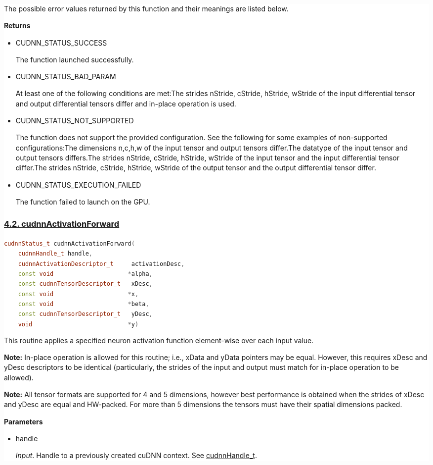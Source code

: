 The possible error values returned by this function and their meanings are listed below.

**Returns**

- CUDNN_STATUS_SUCCESS

  The function launched successfully.

- CUDNN_STATUS_BAD_PARAM

  At least one of the following conditions are met:The strides nStride, cStride, hStride, wStride of the input differential tensor and output differential tensors differ and in-place operation is used.

- CUDNN_STATUS_NOT_SUPPORTED

  The function does not support the provided configuration. See the following for some examples of non-supported configurations:The dimensions n,c,h,w of the input tensor and output tensors differ.The datatype of the input tensor and output tensors differs.The strides nStride, cStride, hStride, wStride of the input tensor and the input differential tensor differ.The strides nStride, cStride, hStride, wStride of the output tensor and the output differential tensor differ.

- CUDNN_STATUS_EXECUTION_FAILED

  The function failed to launch on the GPU.



### [4.2. cudnnActivationForward](https://docs.nvidia.com/deeplearning/sdk/cudnn-developer-guide/index.html#cudnnActivationForward)



```cpp
cudnnStatus_t cudnnActivationForward(
    cudnnHandle_t handle,
    cudnnActivationDescriptor_t     activationDesc,
    const void                     *alpha,
    const cudnnTensorDescriptor_t   xDesc,
    const void                     *x,
    const void                     *beta,
    const cudnnTensorDescriptor_t   yDesc,
    void                           *y)
```

This routine applies a specified neuron activation function element-wise over each input value.

**Note:** In-place operation is allowed for this routine; i.e., xData and yData pointers may be equal. However, this requires xDesc and yDesc descriptors to be identical (particularly, the strides of the input and output must match for in-place operation to be allowed).

**Note:** All tensor formats are supported for 4 and 5 dimensions, however best performance is obtained when the strides of xDesc and yDesc are equal and HW-packed. For more than 5 dimensions the tensors must have their spatial dimensions packed.

**Parameters**

- handle

  *Input*. Handle to a previously created cuDNN context. See [cudnnHandle_t](https://docs.nvidia.com/deeplearning/sdk/cudnn-developer-guide/index.html#cudnnHandle_t).

